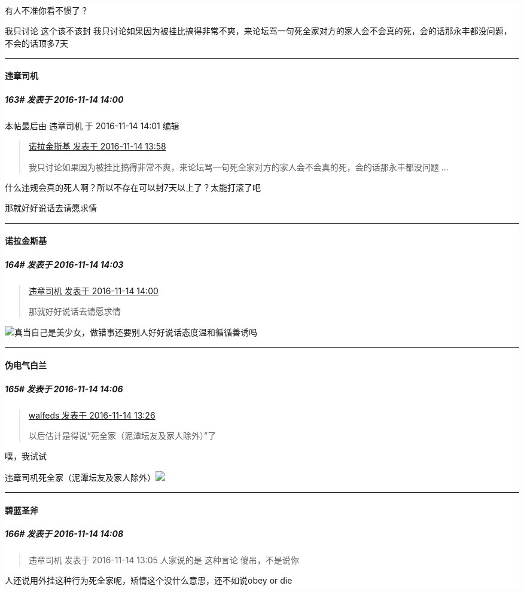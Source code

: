有人不准你看不惯了？


我只讨论 这个该不该封</blockquote>
我只讨论如果因为被挂比搞得非常不爽，来论坛骂一句死全家对方的家人会不会真的死，会的话那永丰都没问题，不会的话顶多7天


-----

####  违章司机  
##### 163#       发表于 2016-11-14 14:00


 本帖最后由 违章司机 于 2016-11-14 14:01 编辑 
<blockquote><a href="httphttps://bbs.saraba1st.com/2b/forum.php?mod=redirect&amp;goto=findpost&amp;pid=34173024&amp;ptid=1347154" target="_blank">诺拉金斯基 发表于 2016-11-14 13:58</a>

我只讨论如果因为被挂比搞得非常不爽，来论坛骂一句死全家对方的家人会不会真的死，会的话那永丰都没问题 ...</blockquote>什么违规会真的死人啊？所以不存在可以封7天以上了？太能打滚了吧


那就好好说话去请愿求情


-----

####  诺拉金斯基  
##### 164#       发表于 2016-11-14 14:03


<blockquote><a href="httphttps://bbs.saraba1st.com/2b/forum.php?mod=redirect&amp;goto=findpost&amp;pid=34173047&amp;ptid=1347154" target="_blank">违章司机 发表于 2016-11-14 14:00</a>

那就好好说话去请愿求情</blockquote>
<img src="https://static.saraba1st.com/image/smiley/normal/022.gif" referrerpolicy="no-referrer">真当自己是美少女，做错事还要别人好好说话态度温和循循善诱吗


-----

####  伪电气白兰  
##### 165#       发表于 2016-11-14 14:06


<blockquote><a href="httphttps://bbs.saraba1st.com/2b/forum.php?mod=redirect&amp;goto=findpost&amp;pid=34172691&amp;ptid=1347154" target="_blank">walfeds 发表于 2016-11-14 13:26</a>

以后估计是得说“死全家（泥潭坛友及家人除外）”了</blockquote>
噗，我试试


违章司机死全家（泥潭坛友及家人除外）<img src="https://static.saraba1st.com/image/smiley/face/116.gif" referrerpolicy="no-referrer">


-----

####  碧蓝圣斧  
##### 166#       发表于 2016-11-14 14:08


<blockquote>违章司机 发表于 2016-11-14 13:05
人家说的是 这种言论 傻吊，不是说你</blockquote>
人还说用外挂这种行为死全家呢，矫情这个没什么意思，还不如说obey or die
